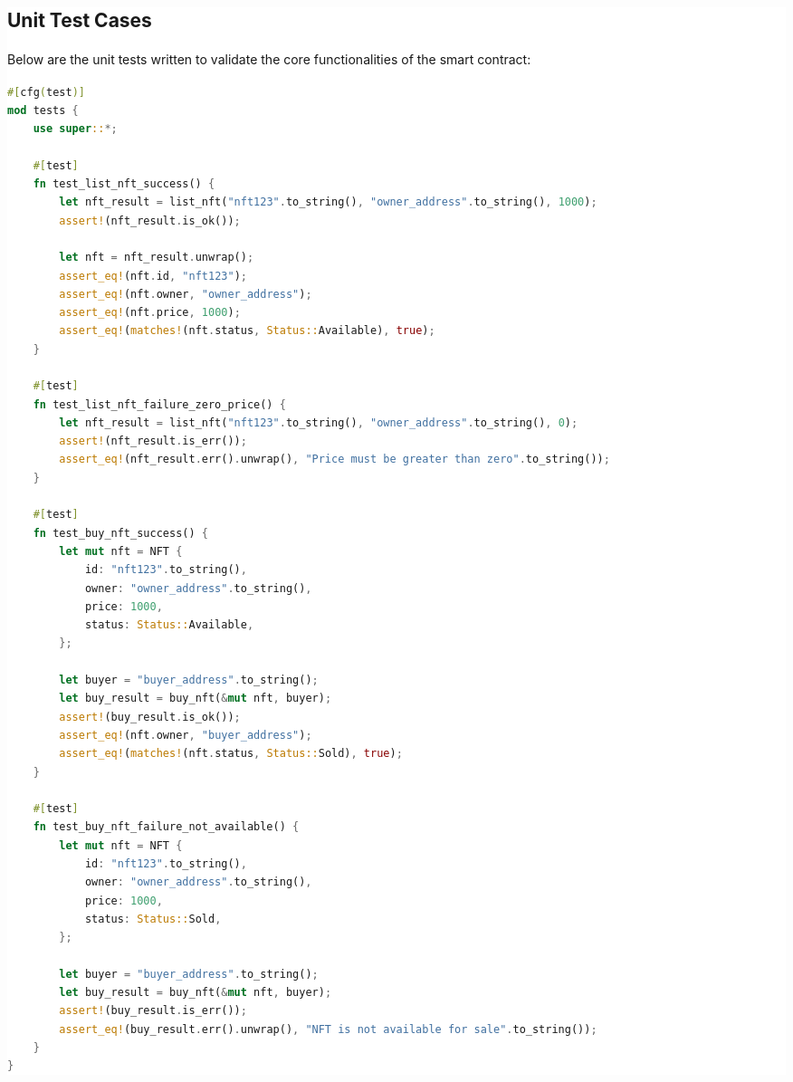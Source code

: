 ## Unit Test Cases

Below are the unit tests written to validate the core functionalities of the smart contract:

```rust
#[cfg(test)]
mod tests {
    use super::*;

    #[test]
    fn test_list_nft_success() {
        let nft_result = list_nft("nft123".to_string(), "owner_address".to_string(), 1000);
        assert!(nft_result.is_ok());

        let nft = nft_result.unwrap();
        assert_eq!(nft.id, "nft123");
        assert_eq!(nft.owner, "owner_address");
        assert_eq!(nft.price, 1000);
        assert_eq!(matches!(nft.status, Status::Available), true);
    }

    #[test]
    fn test_list_nft_failure_zero_price() {
        let nft_result = list_nft("nft123".to_string(), "owner_address".to_string(), 0);
        assert!(nft_result.is_err());
        assert_eq!(nft_result.err().unwrap(), "Price must be greater than zero".to_string());
    }

    #[test]
    fn test_buy_nft_success() {
        let mut nft = NFT {
            id: "nft123".to_string(),
            owner: "owner_address".to_string(),
            price: 1000,
            status: Status::Available,
        };

        let buyer = "buyer_address".to_string();
        let buy_result = buy_nft(&mut nft, buyer);
        assert!(buy_result.is_ok());
        assert_eq!(nft.owner, "buyer_address");
        assert_eq!(matches!(nft.status, Status::Sold), true);
    }

    #[test]
    fn test_buy_nft_failure_not_available() {
        let mut nft = NFT {
            id: "nft123".to_string(),
            owner: "owner_address".to_string(),
            price: 1000,
            status: Status::Sold,
        };

        let buyer = "buyer_address".to_string();
        let buy_result = buy_nft(&mut nft, buyer);
        assert!(buy_result.is_err());
        assert_eq!(buy_result.err().unwrap(), "NFT is not available for sale".to_string());
    }
}
```
